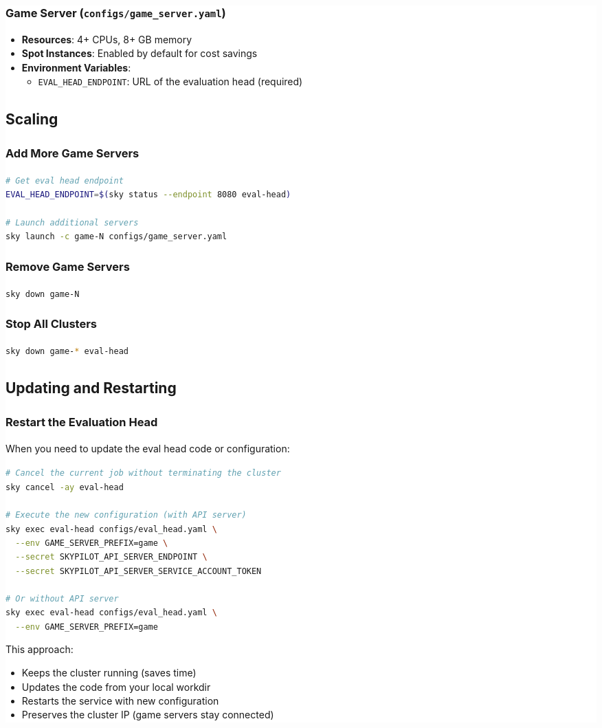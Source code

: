 ### Game Server (`configs/game_server.yaml`)
- **Resources**: 4+ CPUs, 8+ GB memory
- **Spot Instances**: Enabled by default for cost savings
- **Environment Variables**:
  - `EVAL_HEAD_ENDPOINT`: URL of the evaluation head (required)

## Scaling

### Add More Game Servers
```bash
# Get eval head endpoint
EVAL_HEAD_ENDPOINT=$(sky status --endpoint 8080 eval-head)

# Launch additional servers
sky launch -c game-N configs/game_server.yaml
```

### Remove Game Servers
```bash
sky down game-N
```

### Stop All Clusters
```bash
sky down game-* eval-head
```

## Updating and Restarting

### Restart the Evaluation Head

When you need to update the eval head code or configuration:

```bash
# Cancel the current job without terminating the cluster
sky cancel -ay eval-head

# Execute the new configuration (with API server)
sky exec eval-head configs/eval_head.yaml \
  --env GAME_SERVER_PREFIX=game \
  --secret SKYPILOT_API_SERVER_ENDPOINT \
  --secret SKYPILOT_API_SERVER_SERVICE_ACCOUNT_TOKEN

# Or without API server
sky exec eval-head configs/eval_head.yaml \
  --env GAME_SERVER_PREFIX=game
```

This approach:
- Keeps the cluster running (saves time)
- Updates the code from your local workdir
- Restarts the service with new configuration
- Preserves the cluster IP (game servers stay connected)

